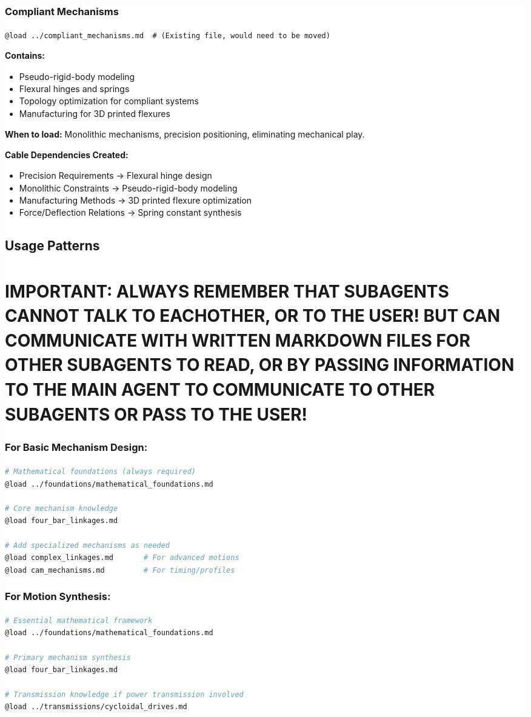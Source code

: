 ### Compliant Mechanisms
```
@load ../compliant_mechanisms.md  # (Existing file, would need to be moved)
```
**Contains:**
- Pseudo-rigid-body modeling
- Flexural hinges and springs
- Topology optimization for compliant systems
- Manufacturing for 3D printed flexures

**When to load:** Monolithic mechanisms, precision positioning, eliminating mechanical play.

**Cable Dependencies Created:**
- Precision Requirements → Flexural hinge design
- Monolithic Constraints → Pseudo-rigid-body modeling
- Manufacturing Methods → 3D printed flexure optimization
- Force/Deflection Relations → Spring constant synthesis

## Usage Patterns

# IMPORTANT: ALWAYS REMEMBER THAT SUBAGENTS CANNOT TALK TO EACHOTHER, OR TO THE USER! BUT CAN COMMUNICATE WITH WRITTEN MARKDOWN FILES FOR OTHER SUBAGENTS TO READ, OR BY PASSING INFORMATION TO THE MAIN AGENT TO COMMUNICATE TO OTHER SUBAGENTS OR PASS TO THE USER!


### For Basic Mechanism Design:
```bash
# Mathematical foundations (always required)
@load ../foundations/mathematical_foundations.md

# Core mechanism knowledge
@load four_bar_linkages.md

# Add specialized mechanisms as needed
@load complex_linkages.md       # For advanced motions
@load cam_mechanisms.md         # For timing/profiles
```

### For Motion Synthesis:
```bash
# Essential mathematical framework
@load ../foundations/mathematical_foundations.md

# Primary mechanism synthesis
@load four_bar_linkages.md

# Transmission knowledge if power transmission involved
@load ../transmissions/cycloidal_drives.md
```
